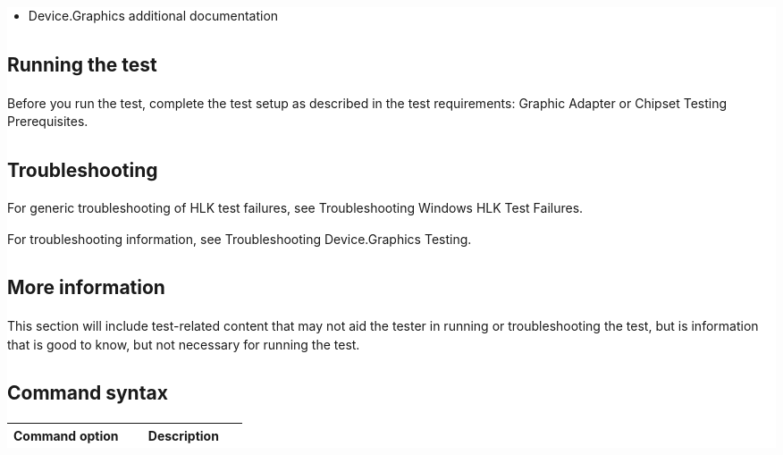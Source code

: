 

-   <xref rid="p_hlk_test.device_graphics_additional_documentation">Device.Graphics additional documentation</b>



## Running the test



Before you run the test, complete the test setup as described in the test requirements: <xref rid="p_hlk_test.graphic_adapter_or_chipset_testing_prerequisites">Graphic Adapter or Chipset Testing Prerequisites</b>.



## Troubleshooting



For generic troubleshooting of HLK test failures, see <xref rid="p_hlk.troubleshooting_windows_hlk_test_failures">Troubleshooting Windows HLK Test Failures</b>.



For troubleshooting information, see <xref rid="p_hlk_test.troubleshooting_devicegraphics_testing">Troubleshooting Device.Graphics Testing</b>.



## More information



This section will include test-related content that may not aid the tester in running or troubleshooting the test, but is information that is good to know, but not necessary for running the test.



## Command syntax



<table>

<colgroup>

<col width="50%" />

<col width="50%" />

</colgroup>

<thead>

<tr class="header">

<th>Command option</th>

<th>Description</th>

</tr>
